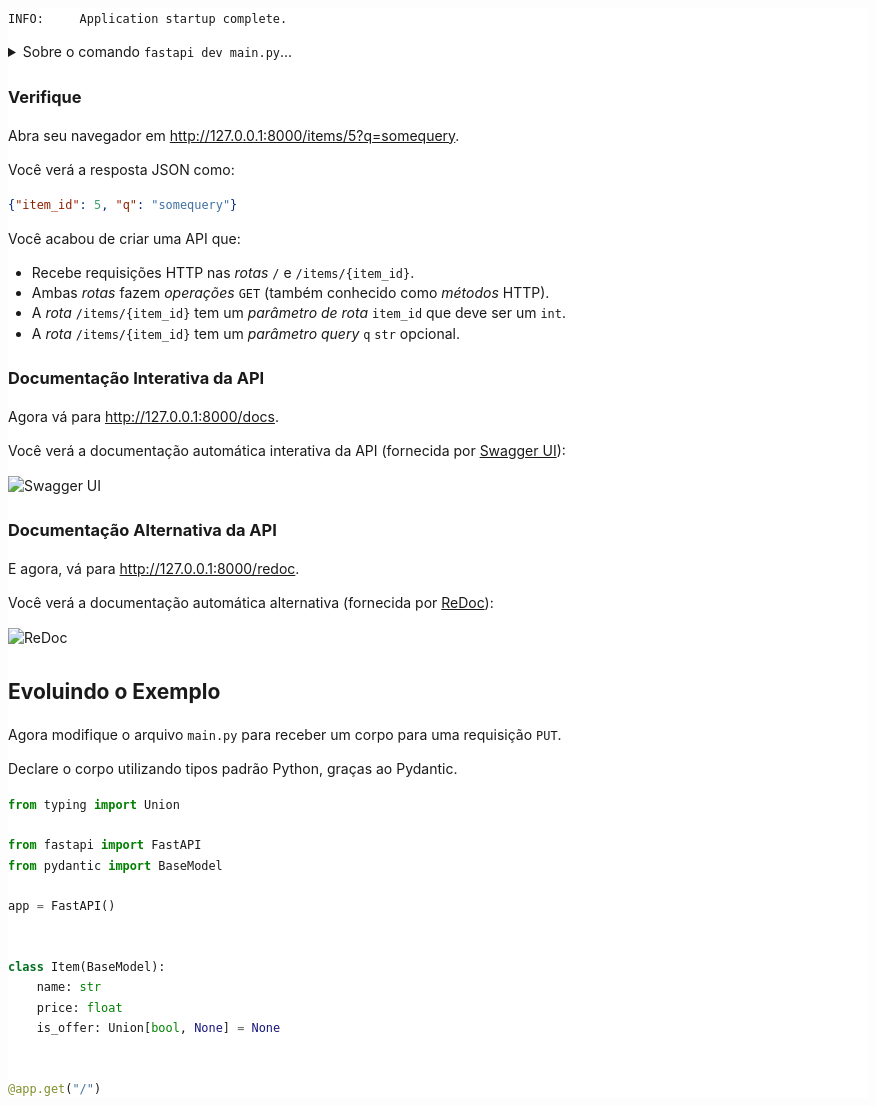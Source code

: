 ```console
INFO:     Application startup complete.
```

</div>

<details markdown="1"><summary>Sobre o comando <code>fastapi dev main.py</code>...</summary></details>

### Verifique

Abra seu navegador em <a href="http://127.0.0.1:8000/items/5?q=somequery" class="external-link" target="_blank">http://127.0.0.1:8000/items/5?q=somequery</a>.

Você verá a resposta JSON como:

```JSON
{"item_id": 5, "q": "somequery"}
```

Você acabou de criar uma API que:

- Recebe requisições HTTP nas _rotas_ `/` e `/items/{item_id}`.
- Ambas _rotas_ fazem <em>operações</em> `GET` (também conhecido como _métodos_ HTTP).
- A _rota_ `/items/{item_id}` tem um _parâmetro de rota_ `item_id` que deve ser um `int`.
- A _rota_ `/items/{item_id}` tem um _parâmetro query_ `q` `str` opcional.

### Documentação Interativa da API

Agora vá para <a href="http://127.0.0.1:8000/docs" class="external-link" target="_blank">http://127.0.0.1:8000/docs</a>.

Você verá a documentação automática interativa da API (fornecida por <a href="https://github.com/swagger-api/swagger-ui" class="external-link" target="_blank">Swagger UI</a>):

![Swagger UI](https://fastapi.tiangolo.com/img/index/index-01-swagger-ui-simple.png)

### Documentação Alternativa da API

E agora, vá para <a href="http://127.0.0.1:8000/redoc" class="external-link" target="_blank">http://127.0.0.1:8000/redoc</a>.

Você verá a documentação automática alternativa (fornecida por <a href="https://github.com/Rebilly/ReDoc" class="external-link" target="_blank">ReDoc</a>):

![ReDoc](https://fastapi.tiangolo.com/img/index/index-02-redoc-simple.png)

## Evoluindo o Exemplo

Agora modifique o arquivo `main.py` para receber um corpo para uma requisição `PUT`.

Declare o corpo utilizando tipos padrão Python, graças ao Pydantic.

```Python hl_lines="4  9-12  25-27"
from typing import Union

from fastapi import FastAPI
from pydantic import BaseModel

app = FastAPI()


class Item(BaseModel):
    name: str
    price: float
    is_offer: Union[bool, None] = None


@app.get("/")
```